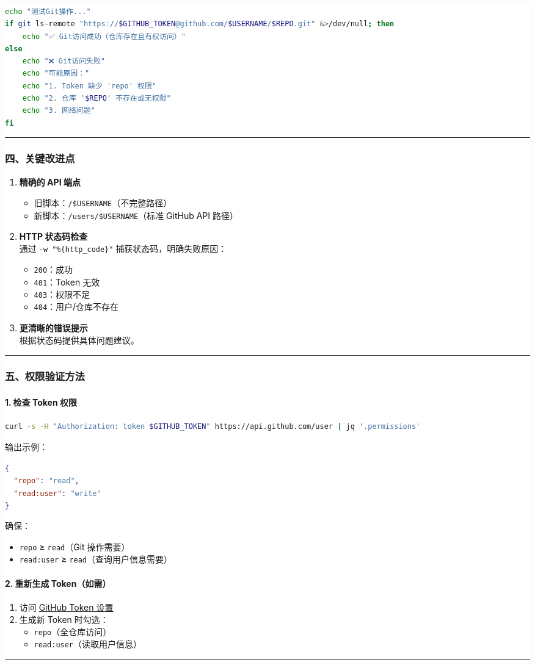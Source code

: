 ```bash
echo "测试Git操作..."
if git ls-remote "https://$GITHUB_TOKEN@github.com/$USERNAME/$REPO.git" &>/dev/null; then
    echo "✅ Git访问成功（仓库存在且有权访问）"
else
    echo "❌ Git访问失败"
    echo "可能原因："
    echo "1. Token 缺少 'repo' 权限"
    echo "2. 仓库 '$REPO' 不存在或无权限"
    echo "3. 网络问题"
fi
```

---

### **四、关键改进点**
1. **精确的 API 端点**  
   - 旧脚本：`/$USERNAME`（不完整路径）  
   - 新脚本：`/users/$USERNAME`（标准 GitHub API 路径）

2. **HTTP 状态码检查**  
   通过 `-w "%{http_code}"` 捕获状态码，明确失败原因：
   - `200`：成功  
   - `401`：Token 无效  
   - `403`：权限不足  
   - `404`：用户/仓库不存在

3. **更清晰的错误提示**  
   根据状态码提供具体问题建议。

---

### **五、权限验证方法**
#### **1. 检查 Token 权限**
```bash
curl -s -H "Authorization: token $GITHUB_TOKEN" https://api.github.com/user | jq '.permissions'
```
输出示例：
```json
{
  "repo": "read",
  "read:user": "write"
}
```
确保：
- `repo` ≥ `read`（Git 操作需要）  
- `read:user` ≥ `read`（查询用户信息需要）

#### **2. 重新生成 Token（如需）**
1. 访问 [GitHub Token 设置](https://github.com/settings/tokens)
2. 生成新 Token 时勾选：
   - `repo`（全仓库访问）
   - `read:user`（读取用户信息）

---